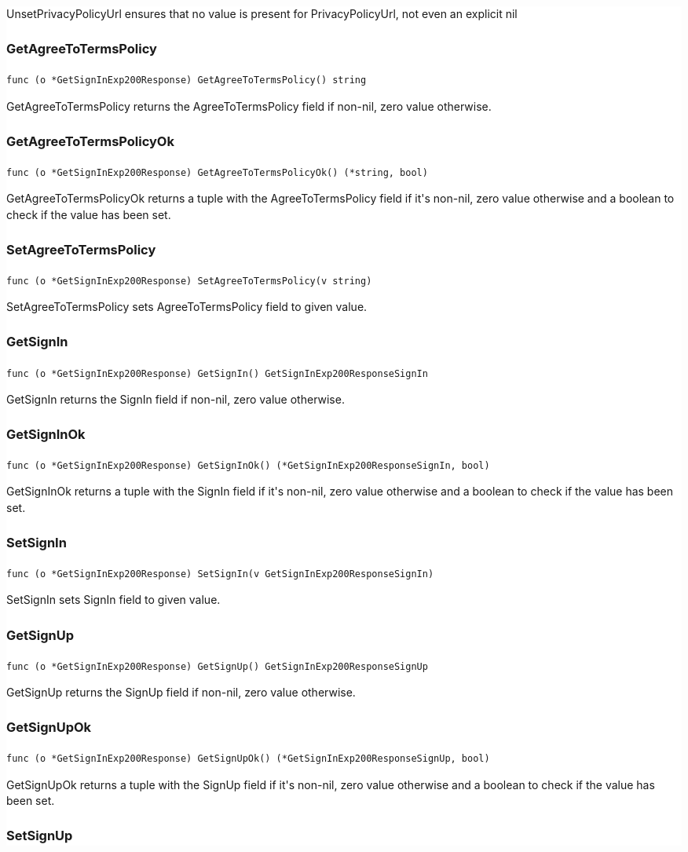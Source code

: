 UnsetPrivacyPolicyUrl ensures that no value is present for PrivacyPolicyUrl, not even an explicit nil
### GetAgreeToTermsPolicy

`func (o *GetSignInExp200Response) GetAgreeToTermsPolicy() string`

GetAgreeToTermsPolicy returns the AgreeToTermsPolicy field if non-nil, zero value otherwise.

### GetAgreeToTermsPolicyOk

`func (o *GetSignInExp200Response) GetAgreeToTermsPolicyOk() (*string, bool)`

GetAgreeToTermsPolicyOk returns a tuple with the AgreeToTermsPolicy field if it's non-nil, zero value otherwise
and a boolean to check if the value has been set.

### SetAgreeToTermsPolicy

`func (o *GetSignInExp200Response) SetAgreeToTermsPolicy(v string)`

SetAgreeToTermsPolicy sets AgreeToTermsPolicy field to given value.


### GetSignIn

`func (o *GetSignInExp200Response) GetSignIn() GetSignInExp200ResponseSignIn`

GetSignIn returns the SignIn field if non-nil, zero value otherwise.

### GetSignInOk

`func (o *GetSignInExp200Response) GetSignInOk() (*GetSignInExp200ResponseSignIn, bool)`

GetSignInOk returns a tuple with the SignIn field if it's non-nil, zero value otherwise
and a boolean to check if the value has been set.

### SetSignIn

`func (o *GetSignInExp200Response) SetSignIn(v GetSignInExp200ResponseSignIn)`

SetSignIn sets SignIn field to given value.


### GetSignUp

`func (o *GetSignInExp200Response) GetSignUp() GetSignInExp200ResponseSignUp`

GetSignUp returns the SignUp field if non-nil, zero value otherwise.

### GetSignUpOk

`func (o *GetSignInExp200Response) GetSignUpOk() (*GetSignInExp200ResponseSignUp, bool)`

GetSignUpOk returns a tuple with the SignUp field if it's non-nil, zero value otherwise
and a boolean to check if the value has been set.

### SetSignUp

